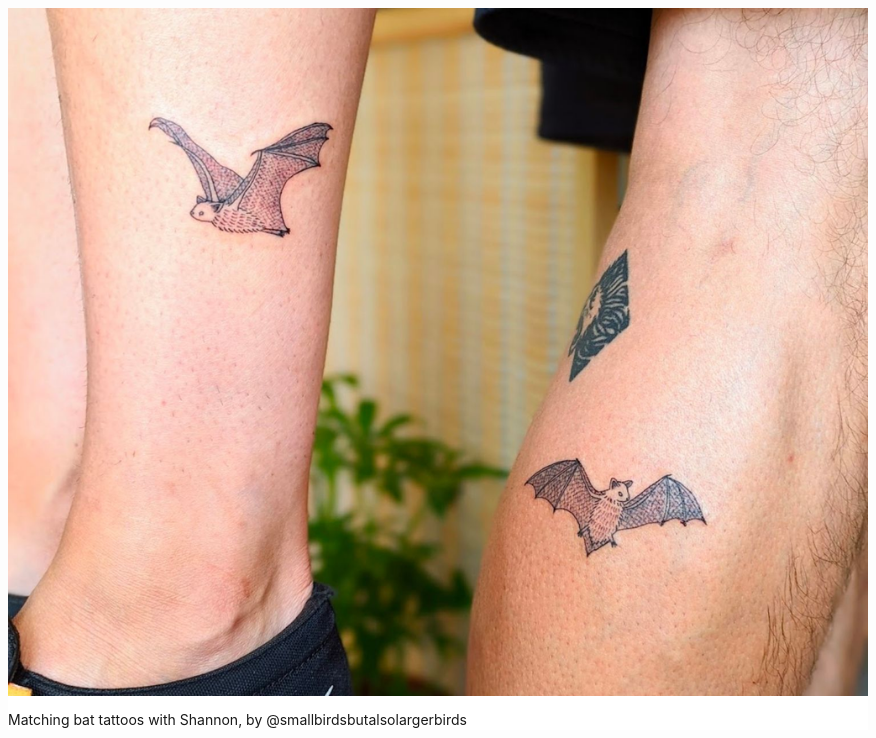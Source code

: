 <img style="display:block;margin-left:auto;margin-right:auto;max-width:100%;min-width:100%" src="/assets/images/2022-reflections/Untitled%2027.jpg" />

Matching bat tattoos with Shannon, by @smallbirdsbutalsolargerbirds
